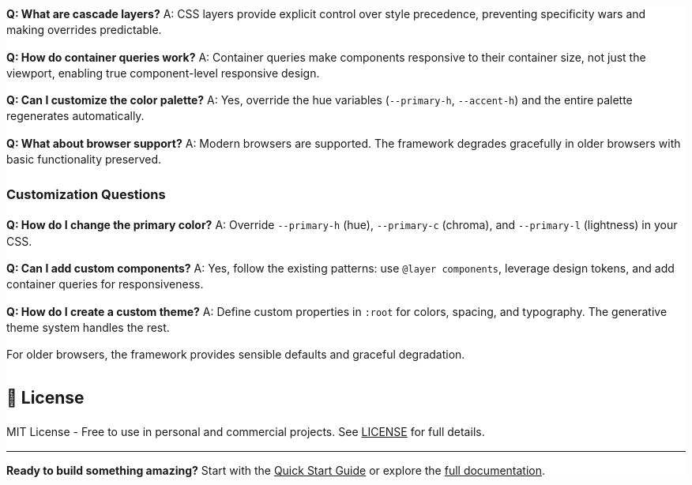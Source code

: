 **Q: What are cascade layers?**
A: CSS layers provide explicit control over style precedence, preventing specificity wars and making overrides predictable.

**Q: How do container queries work?**
A: Container queries make components responsive to their container size, not just the viewport, enabling true component-level responsive design.

**Q: Can I customize the color palette?**
A: Yes, override the hue variables (`--primary-h`, `--accent-h`) and the entire palette regenerates automatically.

**Q: What about browser support?**
A: Modern browsers are supported. The framework degrades gracefully in older browsers with basic functionality preserved.

### Customization Questions

**Q: How do I change the primary color?**
A: Override `--primary-h` (hue), `--primary-c` (chroma), and `--primary-l` (lightness) in your CSS.

**Q: Can I add custom components?**
A: Yes, follow the existing patterns: use `@layer components`, leverage design tokens, and add container queries for responsiveness.

**Q: How do I create a custom theme?**
A: Define custom properties in `:root` for colors, spacing, and typography. The generative theme system handles the rest.

For older browsers, the framework provides sensible defaults and graceful degradation.

## 📄 License

MIT License - Free to use in personal and commercial projects. See [LICENSE](./LICENSE) for full details.

---

**Ready to build something amazing?** Start with the [Quick Start Guide](./docs/quick-start.md) or explore the [full documentation](./docs/README.md).